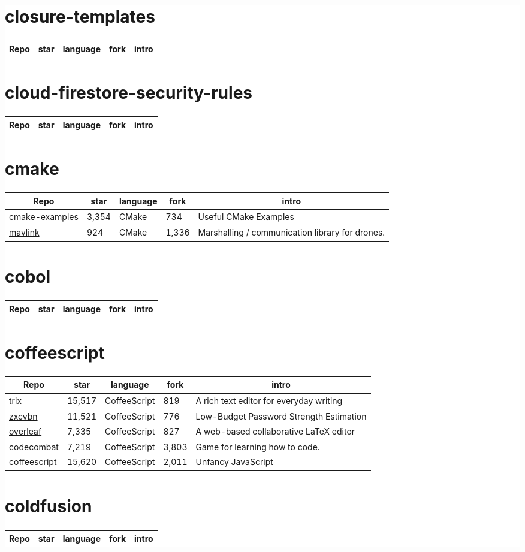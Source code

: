 
# closure-templates

Repo|star|language|fork|intro
-|-|-|-|-



# cloud-firestore-security-rules

Repo|star|language|fork|intro
-|-|-|-|-



# cmake

Repo|star|language|fork|intro
-|-|-|-|-
[cmake-examples](https://github.com/ttroy50/cmake-examples)|3,354|CMake|734|Useful CMake Examples
[mavlink](https://github.com/mavlink/mavlink)|924|CMake|1,336|Marshalling / communication library for drones.


# cobol

Repo|star|language|fork|intro
-|-|-|-|-



# coffeescript

Repo|star|language|fork|intro
-|-|-|-|-
[trix](https://github.com/basecamp/trix)|15,517|CoffeeScript|819|A rich text editor for everyday writing
[zxcvbn](https://github.com/dropbox/zxcvbn)|11,521|CoffeeScript|776|Low-Budget Password Strength Estimation
[overleaf](https://github.com/overleaf/overleaf)|7,335|CoffeeScript|827|A web-based collaborative LaTeX editor
[codecombat](https://github.com/codecombat/codecombat)|7,219|CoffeeScript|3,803|Game for learning how to code.
[coffeescript](https://github.com/jashkenas/coffeescript)|15,620|CoffeeScript|2,011|Unfancy JavaScript


# coldfusion

Repo|star|language|fork|intro
-|-|-|-|-
